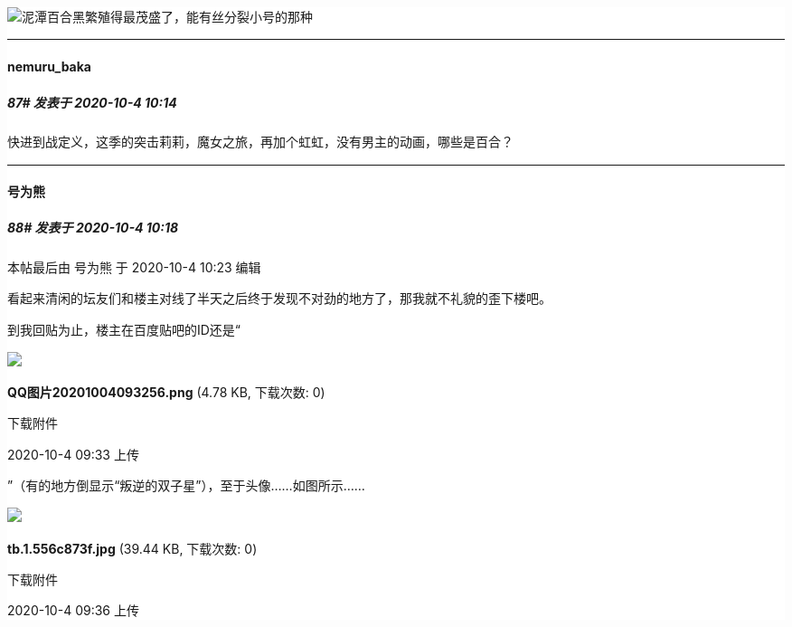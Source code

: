 

<img src="https://static.saraba1st.com/image/smiley/face2017/067.png" referrerpolicy="no-referrer">泥潭百合黑繁殖得最茂盛了，能有丝分裂小号的那种







-----

####  nemuru_baka  
##### 87#       发表于 2020-10-4 10:14




快进到战定义，这季的突击莉莉，魔女之旅，再加个虹虹，没有男主的动画，哪些是百合？







-----

####  号为熊  
##### 88#       发表于 2020-10-4 10:18



 本帖最后由 号为熊 于 2020-10-4 10:23 编辑 

看起来清闲的坛友们和楼主对线了半天之后终于发现不对劲的地方了，那我就不礼貌的歪下楼吧。

到我回贴为止，楼主在百度贴吧的ID还是“


<img src="https://img.saraba1st.com/forum/202010/04/093351advd1xebivpzwvxi.png" referrerpolicy="no-referrer">


<strong>QQ图片20201004093256.png</strong> (4.78 KB, 下载次数: 0)

下载附件

2020-10-4 09:33 上传





”（有的地方倒显示“叛逆的双子星”），至于头像……如图所示……


<img src="https://img.saraba1st.com/forum/202010/04/093608qrg5ngi0js7nf8h8.jpg" referrerpolicy="no-referrer">


<strong>tb.1.556c873f.jpg</strong> (39.44 KB, 下载次数: 0)

下载附件

2020-10-4 09:36 上传





